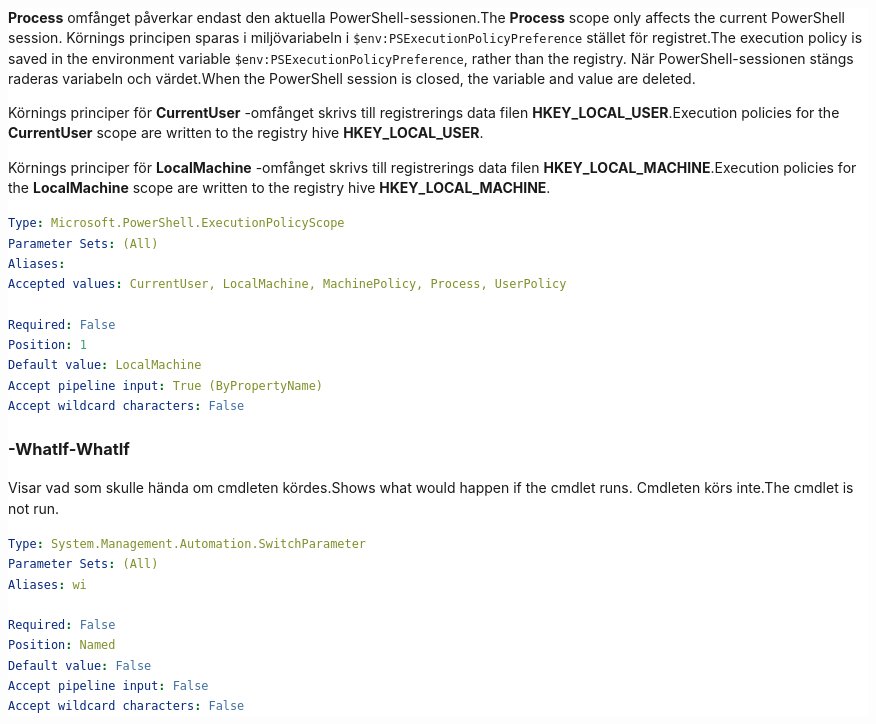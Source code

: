 <span data-ttu-id="01dbb-218">**Process** omfånget påverkar endast den aktuella PowerShell-sessionen.</span><span class="sxs-lookup"><span data-stu-id="01dbb-218">The **Process** scope only affects the current PowerShell session.</span></span> <span data-ttu-id="01dbb-219">Körnings principen sparas i miljövariabeln i `$env:PSExecutionPolicyPreference` stället för registret.</span><span class="sxs-lookup"><span data-stu-id="01dbb-219">The execution policy is saved in the environment variable `$env:PSExecutionPolicyPreference`, rather than the registry.</span></span> <span data-ttu-id="01dbb-220">När PowerShell-sessionen stängs raderas variabeln och värdet.</span><span class="sxs-lookup"><span data-stu-id="01dbb-220">When the PowerShell session is closed, the variable and value are deleted.</span></span>

<span data-ttu-id="01dbb-221">Körnings principer för **CurrentUser** -omfånget skrivs till registrerings data filen **HKEY_LOCAL_USER**.</span><span class="sxs-lookup"><span data-stu-id="01dbb-221">Execution policies for the **CurrentUser** scope are written to the registry hive **HKEY_LOCAL_USER**.</span></span>

<span data-ttu-id="01dbb-222">Körnings principer för **LocalMachine** -omfånget skrivs till registrerings data filen **HKEY_LOCAL_MACHINE**.</span><span class="sxs-lookup"><span data-stu-id="01dbb-222">Execution policies for the **LocalMachine** scope are written to the registry hive **HKEY_LOCAL_MACHINE**.</span></span>

```yaml
Type: Microsoft.PowerShell.ExecutionPolicyScope
Parameter Sets: (All)
Aliases:
Accepted values: CurrentUser, LocalMachine, MachinePolicy, Process, UserPolicy

Required: False
Position: 1
Default value: LocalMachine
Accept pipeline input: True (ByPropertyName)
Accept wildcard characters: False
```

### <span data-ttu-id="01dbb-223">-WhatIf</span><span class="sxs-lookup"><span data-stu-id="01dbb-223">-WhatIf</span></span>

<span data-ttu-id="01dbb-224">Visar vad som skulle hända om cmdleten kördes.</span><span class="sxs-lookup"><span data-stu-id="01dbb-224">Shows what would happen if the cmdlet runs.</span></span> <span data-ttu-id="01dbb-225">Cmdleten körs inte.</span><span class="sxs-lookup"><span data-stu-id="01dbb-225">The cmdlet is not run.</span></span>

```yaml
Type: System.Management.Automation.SwitchParameter
Parameter Sets: (All)
Aliases: wi

Required: False
Position: Named
Default value: False
Accept pipeline input: False
Accept wildcard characters: False
```
